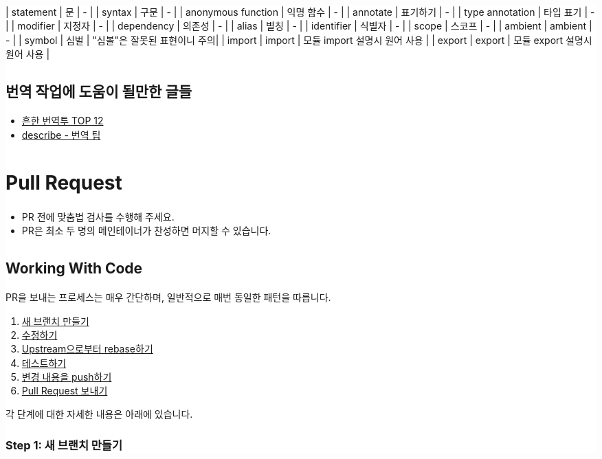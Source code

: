 | statement | 문 | - |
| syntax | 구문 | - |
| anonymous function | 익명 함수 | - |
| annotate | 표기하기 | - |
| type annotation | 타입 표기 | - |
| modifier | 지정자 | - |
| dependency | 의존성 | - |
| alias | 별칭 | - |
| identifier | 식별자 | - |
| scope | 스코프 | - |
| ambient | ambient | - |
| symbol | 심벌 | "심볼"은 잘못된 표현이니 주의|
| import | import | 모듈 import 설명시 원어 사용 |
| export | export | 모듈 export 설명시 원어 사용 |

## 번역 작업에 도움이 될만한 글들

* [흔한 번역투 TOP 12](https://m.hanbit.co.kr/channel/category/category_view.html?cms_code=CMS1174085364)
* [describe - 번역 팁](http://blog.daum.net/standards/442)


# Pull Request

* PR 전에 맞춤법 검사를 수행해 주세요.
* PR은 최소 두 명의 메인테이너가 찬성하면 머지할 수 있습니다.

## Working With Code

PR을 보내는 프로세스는 매우 간단하며, 일반적으로 매번 동일한 패턴을 따릅니다.

1. [새 브랜치 만들기](#step-1-새-브랜치-만들기)
2. [수정하기](#step-2-수정하기)
3. [Upstream으로부터 rebase하기](#step-3-upstream으로-부터-rebase하기)
4. [테스트하기](#step-4-테스트하기)
5. [변경 내용을 push하기](#step-5-변경-내용을-push-하기)
6. [Pull Request 보내기](#step-6-pull-request-보내기)

각 단계에 대한 자세한 내용은 아래에 있습니다.

### Step 1: 새 브랜치 만들기
